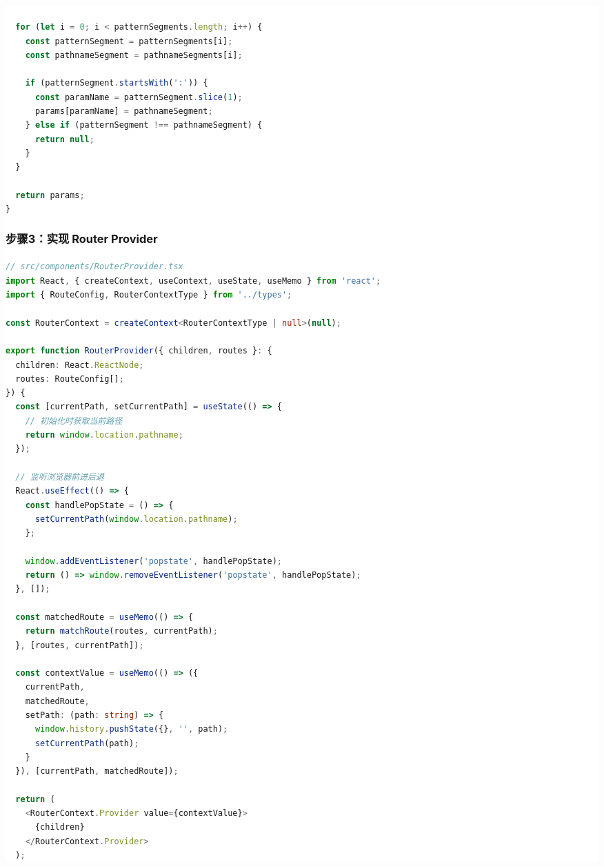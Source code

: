 ```typescript

  for (let i = 0; i < patternSegments.length; i++) {
    const patternSegment = patternSegments[i];
    const pathnameSegment = pathnameSegments[i];

    if (patternSegment.startsWith(':')) {
      const paramName = patternSegment.slice(1);
      params[paramName] = pathnameSegment;
    } else if (patternSegment !== pathnameSegment) {
      return null;
    }
  }

  return params;
}
```

### 步骤3：实现 Router Provider

```typescript
// src/components/RouterProvider.tsx
import React, { createContext, useContext, useState, useMemo } from 'react';
import { RouteConfig, RouterContextType } from '../types';

const RouterContext = createContext<RouterContextType | null>(null);

export function RouterProvider({ children, routes }: {
  children: React.ReactNode;
  routes: RouteConfig[];
}) {
  const [currentPath, setCurrentPath] = useState(() => {
    // 初始化时获取当前路径
    return window.location.pathname;
  });

  // 监听浏览器前进后退
  React.useEffect(() => {
    const handlePopState = () => {
      setCurrentPath(window.location.pathname);
    };

    window.addEventListener('popstate', handlePopState);
    return () => window.removeEventListener('popstate', handlePopState);
  }, []);

  const matchedRoute = useMemo(() => {
    return matchRoute(routes, currentPath);
  }, [routes, currentPath]);

  const contextValue = useMemo(() => ({
    currentPath,
    matchedRoute,
    setPath: (path: string) => {
      window.history.pushState({}, '', path);
      setCurrentPath(path);
    }
  }), [currentPath, matchedRoute]);

  return (
    <RouterContext.Provider value={contextValue}>
      {children}
    </RouterContext.Provider>
  );
```